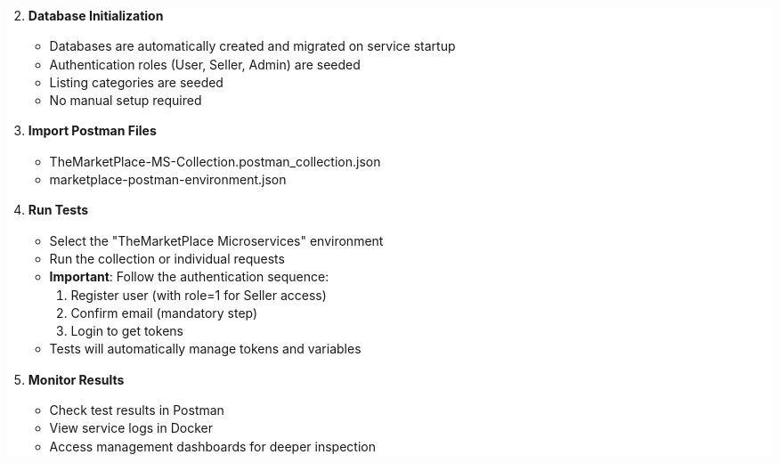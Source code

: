 2. **Database Initialization**
   - Databases are automatically created and migrated on service startup
   - Authentication roles (User, Seller, Admin) are seeded
   - Listing categories are seeded
   - No manual setup required

3. **Import Postman Files**
   - TheMarketPlace-MS-Collection.postman_collection.json
   - marketplace-postman-environment.json

4. **Run Tests**
   - Select the "TheMarketPlace Microservices" environment
   - Run the collection or individual requests
   - **Important**: Follow the authentication sequence:
     1. Register user (with role=1 for Seller access)
     2. Confirm email (mandatory step)
     3. Login to get tokens
   - Tests will automatically manage tokens and variables

5. **Monitor Results**
   - Check test results in Postman
   - View service logs in Docker
   - Access management dashboards for deeper inspection
